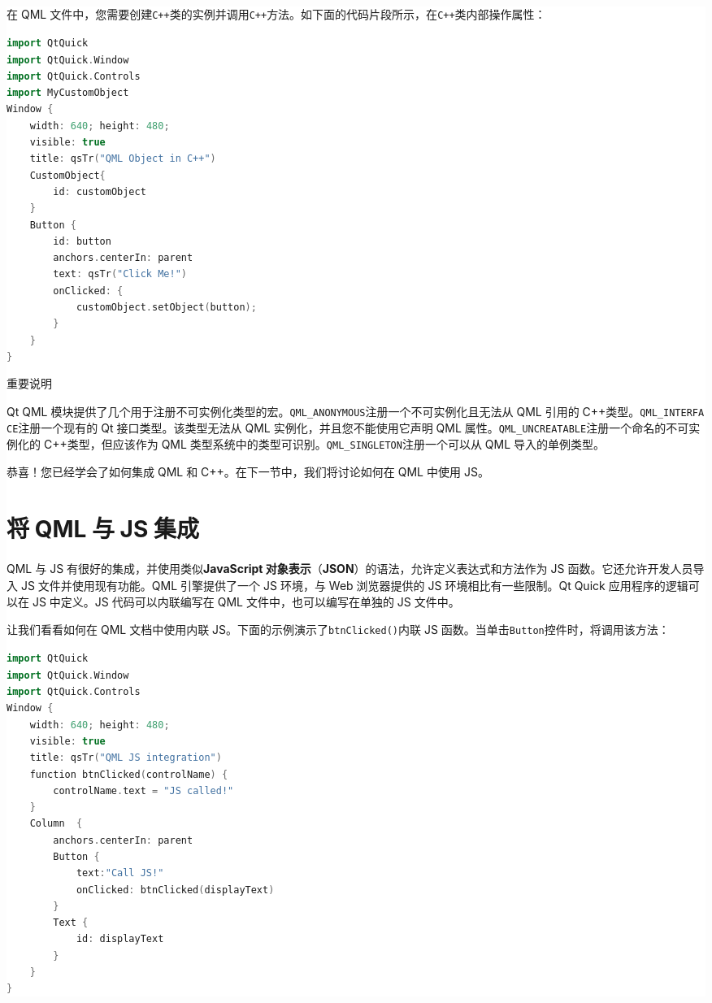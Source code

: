 在 QML 文件中，您需要创建`C++`类的实例并调用`C++`方法。如下面的代码片段所示，在`C++`类内部操作属性：

```cpp
import QtQuick
import QtQuick.Window
import QtQuick.Controls
import MyCustomObject
Window {
    width: 640; height: 480;
    visible: true
    title: qsTr("QML Object in C++")
    CustomObject{
        id: customObject
    }
    Button {
        id: button
        anchors.centerIn: parent
        text: qsTr("Click Me!")
        onClicked: {
            customObject.setObject(button);
        }
    }
}
```

重要说明

Qt QML 模块提供了几个用于注册不可实例化类型的宏。`QML_ANONYMOUS`注册一个不可实例化且无法从 QML 引用的 C++类型。`QML_INTERFACE`注册一个现有的 Qt 接口类型。该类型无法从 QML 实例化，并且您不能使用它声明 QML 属性。`QML_UNCREATABLE`注册一个命名的不可实例化的 C++类型，但应该作为 QML 类型系统中的类型可识别。`QML_SINGLETON`注册一个可以从 QML 导入的单例类型。

恭喜！您已经学会了如何集成 QML 和 C++。在下一节中，我们将讨论如何在 QML 中使用 JS。

# 将 QML 与 JS 集成

QML 与 JS 有很好的集成，并使用类似**JavaScript 对象表示**（**JSON**）的语法，允许定义表达式和方法作为 JS 函数。它还允许开发人员导入 JS 文件并使用现有功能。QML 引擎提供了一个 JS 环境，与 Web 浏览器提供的 JS 环境相比有一些限制。Qt Quick 应用程序的逻辑可以在 JS 中定义。JS 代码可以内联编写在 QML 文件中，也可以编写在单独的 JS 文件中。

让我们看看如何在 QML 文档中使用内联 JS。下面的示例演示了`btnClicked()`内联 JS 函数。当单击`Button`控件时，将调用该方法：

```cpp
import QtQuick
import QtQuick.Window
import QtQuick.Controls
Window {
    width: 640; height: 480;
    visible: true
    title: qsTr("QML JS integration")
    function btnClicked(controlName) {
        controlName.text = "JS called!"
    }
    Column  {
        anchors.centerIn: parent
        Button {
            text:"Call JS!"
            onClicked: btnClicked(displayText)
        }
        Text {
            id: displayText
        }
    }
}
```
